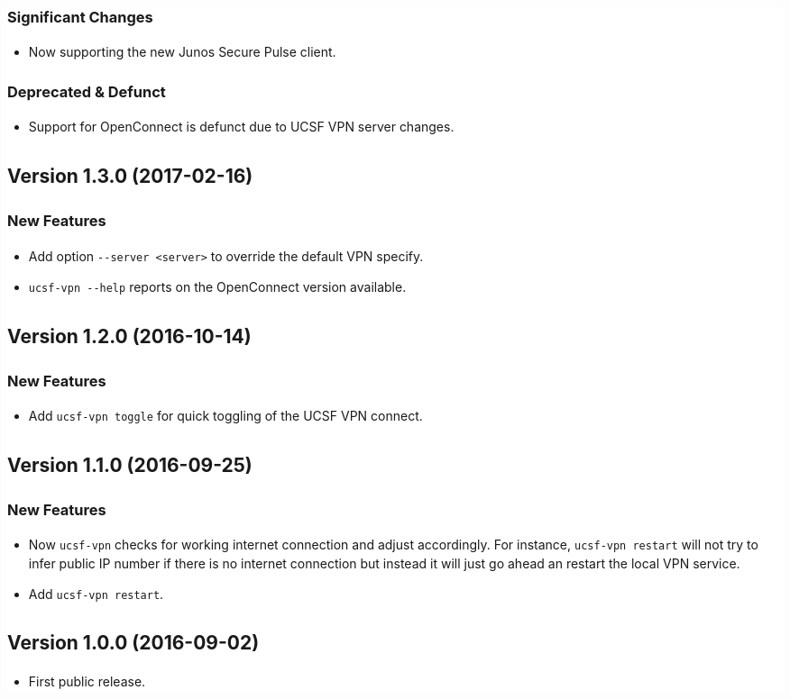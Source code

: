 ### Significant Changes

 * Now supporting the new Junos Secure Pulse client.

### Deprecated & Defunct

 * Support for OpenConnect is defunct due to UCSF VPN server changes.
 

## Version 1.3.0 (2017-02-16)

### New Features

 * Add option `--server <server>` to override the default VPN specify.

 * `ucsf-vpn --help` reports on the OpenConnect version available.


## Version 1.2.0 (2016-10-14)

### New Features

 * Add `ucsf-vpn toggle` for quick toggling of the UCSF VPN connect.


## Version 1.1.0 (2016-09-25)

### New Features

 * Now `ucsf-vpn` checks for working internet connection and adjust
   accordingly.  For instance, `ucsf-vpn restart` will not try to
   infer public IP number if there is no internet connection but
   instead it will just go ahead an restart the local VPN service.
   
 * Add `ucsf-vpn restart`.


## Version 1.0.0 (2016-09-02)

 * First public release.
